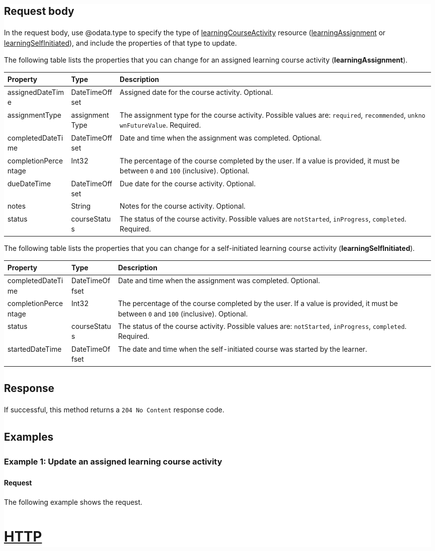 ## Request body
In the request body, use @odata.type to specify the type of [learningCourseActivity](../resources/learningcourseactivity.md) resource ([learningAssignment](../resources/learningassignment.md) or [learningSelfInitiated](../resources/learningselfinitiatedcourse.md)), and include the properties of that type to update. 

The following table lists the properties that you can change for an assigned learning course activity (**learningAssignment**).

|Property|Type|Description|
|:---|:---|:---|
|assignedDateTime|DateTimeOffset|Assigned date for the course activity. Optional.|
|assignmentType|assignmentType|The assignment type for the course activity. Possible values are: `required`, `recommended`, `unknownFutureValue`. Required.|
|completedDateTime|DateTimeOffset|Date and time when the assignment was completed. Optional.|
|completionPercentage|Int32|The percentage of the course completed by the user. If a value is provided, it must be between `0` and `100` (inclusive). Optional.|
|dueDateTime|DateTimeOffset|Due date for the course activity. Optional.|
|notes|String|Notes for the course activity. Optional.|
|status|courseStatus|The status of the course activity. Possible values are `notStarted`, `inProgress`, `completed`. Required.|

The following table lists the properties that you can change for a self-initiated learning course activity (**learningSelfInitiated**).

|Property|Type|Description|
|:---|:---|:---|
|completedDateTime|DateTimeOffset|Date and time when the assignment was completed. Optional.|
|completionPercentage|Int32|The percentage of the course completed by the user. If a value is provided, it must be between `0` and `100` (inclusive). Optional.|
|status|courseStatus|The status of the course activity. Possible values are: `notStarted`, `inProgress`, `completed`. Required.|
|startedDateTime|DateTimeOffset|The date and time when the self-initiated course was started by the learner.|


## Response

If successful, this method returns a `204 No Content` response code.

## Examples

### Example 1: Update an assigned learning course activity

#### Request

The following example shows the request.

# [HTTP](#tab/http)
